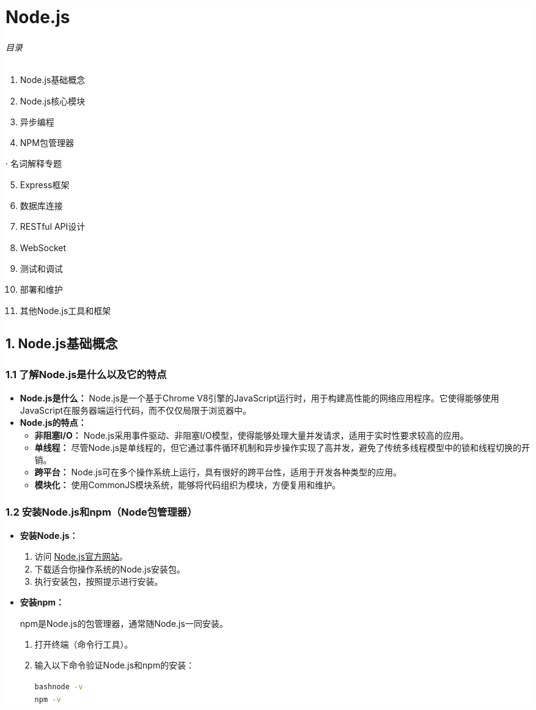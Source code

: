 # Node.js

###### 目录

1. Node.js基础概念

2. Node.js核心模块

3. 异步编程

4. NPM包管理器

· 名词解释专题

5. Express框架

6. 数据库连接

7. RESTful API设计

8. WebSocket

9. 测试和调试

10. 部署和维护

11. 其他Node.js工具和框架

## 1. **Node.js基础概念**

### 1.1 了解Node.js是什么以及它的特点

- **Node.js是什么：** Node.js是一个基于Chrome V8引擎的JavaScript运行时，用于构建高性能的网络应用程序。它使得能够使用JavaScript在服务器端运行代码，而不仅仅局限于浏览器中。
- **Node.js的特点：**
  - **非阻塞I/O：** Node.js采用事件驱动、非阻塞I/O模型，使得能够处理大量并发请求，适用于实时性要求较高的应用。
  - **单线程：** 尽管Node.js是单线程的，但它通过事件循环机制和异步操作实现了高并发，避免了传统多线程模型中的锁和线程切换的开销。
  - **跨平台：** Node.js可在多个操作系统上运行，具有很好的跨平台性，适用于开发各种类型的应用。
  - **模块化：** 使用CommonJS模块系统，能够将代码组织为模块，方便复用和维护。

### 1.2 安装Node.js和npm（Node包管理器）

- **安装Node.js：**

  1. 访问 [Node.js官方网站](https://nodejs.org/)。
  2. 下载适合你操作系统的Node.js安装包。
  3. 执行安装包，按照提示进行安装。

- **安装npm：**

  npm是Node.js的包管理器，通常随Node.js一同安装。

  1. 打开终端（命令行工具）。

  2. 输入以下命令验证Node.js和npm的安装：

     ```bash
     bashnode -v
     npm -v
     ```
